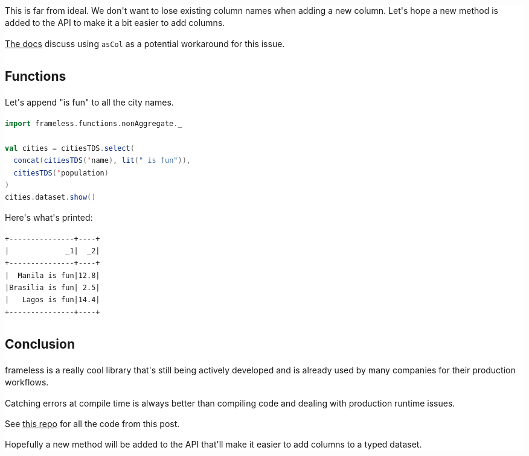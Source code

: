 This is far from ideal. We don't want to lose existing column names when adding a new column. Let's hope a new method is added to the API to make it a bit easier to add columns.

[The docs](https://typelevel.org/frameless/FeatureOverview.html) discuss using `asCol` as a potential workaround for this issue.

## Functions

Let's append "is fun" to all the city names.

```scala
import frameless.functions.nonAggregate._

val cities = citiesTDS.select(
  concat(citiesTDS('name), lit(" is fun")),
  citiesTDS('population)
)
cities.dataset.show()
```

Here's what's printed:

```
+---------------+----+
|             _1|  _2|
+---------------+----+
|  Manila is fun|12.8|
|Brasilia is fun| 2.5|
|   Lagos is fun|14.4|
+---------------+----+
```

## Conclusion

frameless is a really cool library that's still being actively developed and is already used by many companies for their production workflows.

Catching errors at compile time is always better than compiling code and dealing with production runtime issues.

See [this repo](https://github.com/MrPowers/spark-frameless) for all the code from this post.

Hopefully a new method will be added to the API that'll make it easier to add columns to a typed dataset.
